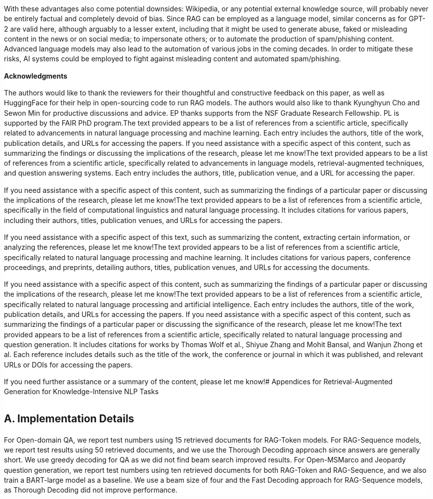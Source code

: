 With these advantages also come potential downsides: Wikipedia, or any potential external knowledge source, will probably never be entirely factual and completely devoid of bias. Since RAG can be employed as a language model, similar concerns as for GPT-2 are valid here, although arguably to a lesser extent, including that it might be used to generate abuse, faked or misleading content in the news or on social media; to impersonate others; or to automate the production of spam/phishing content. Advanced language models may also lead to the automation of various jobs in the coming decades. In order to mitigate these risks, AI systems could be employed to fight against misleading content and automated spam/phishing.

**Acknowledgments**

The authors would like to thank the reviewers for their thoughtful and constructive feedback on this paper, as well as HuggingFace for their help in open-sourcing code to run RAG models. The authors would also like to thank Kyunghyun Cho and Sewon Min for productive discussions and advice. EP thanks supports from the NSF Graduate Research Fellowship. PL is supported by the FAIR PhD program.The text provided appears to be a list of references from a scientific article, specifically related to advancements in natural language processing and machine learning. Each entry includes the authors, title of the work, publication details, and URLs for accessing the papers. If you need assistance with a specific aspect of this content, such as summarizing the findings or discussing the implications of the research, please let me know!The text provided appears to be a list of references from a scientific article, specifically related to advancements in language models, retrieval-augmented techniques, and question answering systems. Each entry includes the authors, title, publication venue, and a URL for accessing the paper.

If you need assistance with a specific aspect of this content, such as summarizing the findings of a particular paper or discussing the implications of the research, please let me know!The text provided appears to be a list of references from a scientific article, specifically in the field of computational linguistics and natural language processing. It includes citations for various papers, including their authors, titles, publication venues, and URLs for accessing the papers.

If you need assistance with a specific aspect of this text, such as summarizing the content, extracting certain information, or analyzing the references, please let me know!The text provided appears to be a list of references from a scientific article, specifically related to natural language processing and machine learning. It includes citations for various papers, conference proceedings, and preprints, detailing authors, titles, publication venues, and URLs for accessing the documents.

If you need assistance with a specific aspect of this content, such as summarizing the findings of a particular paper or discussing the implications of the research, please let me know!The text provided appears to be a list of references from a scientific article, specifically related to natural language processing and artificial intelligence. Each entry includes the authors, title of the work, publication details, and URLs for accessing the papers. If you need assistance with a specific aspect of this content, such as summarizing the findings of a particular paper or discussing the significance of the research, please let me know!The text provided appears to be a list of references from a scientific article, specifically related to natural language processing and question generation. It includes citations for works by Thomas Wolf et al., Shiyue Zhang and Mohit Bansal, and Wanjun Zhong et al. Each reference includes details such as the title of the work, the conference or journal in which it was published, and relevant URLs or DOIs for accessing the papers.

If you need further assistance or a summary of the content, please let me know!# Appendices for Retrieval-Augmented Generation for Knowledge-Intensive NLP Tasks

## A. Implementation Details
For Open-domain QA, we report test numbers using 15 retrieved documents for RAG-Token models. For RAG-Sequence models, we report test results using 50 retrieved documents, and we use the Thorough Decoding approach since answers are generally short. We use greedy decoding for QA as we did not find beam search improved results. For Open-MSMarco and Jeopardy question generation, we report test numbers using ten retrieved documents for both RAG-Token and RAG-Sequence, and we also train a BART-large model as a baseline. We use a beam size of four and the Fast Decoding approach for RAG-Sequence models, as Thorough Decoding did not improve performance.
